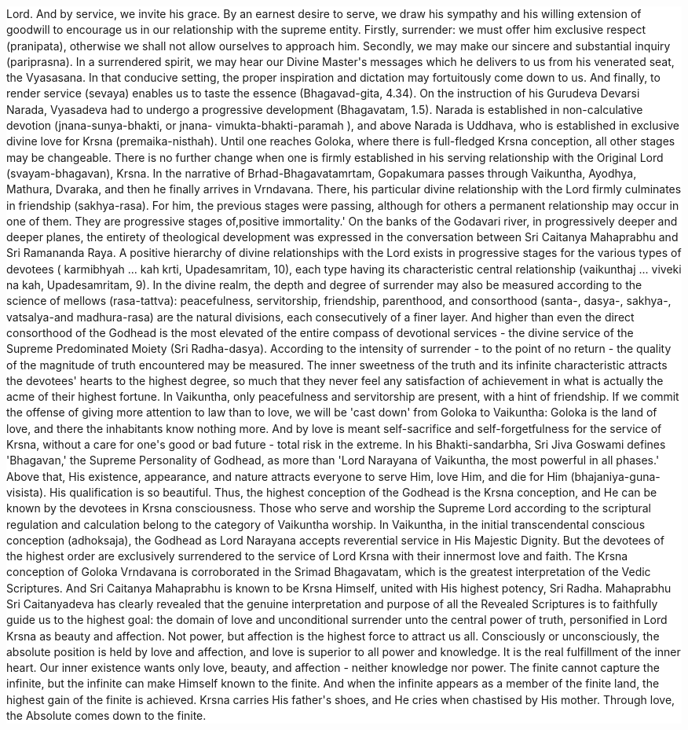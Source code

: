 Lord. And by service, we invite his grace. By an earnest desire to serve, we draw his sympathy and his willing extension of goodwill to encourage us in our relationship with the supreme entity. Firstly, surrender: we must offer him exclusive respect (pranipata), otherwise we shall not allow ourselves to approach him. Secondly, we may make our sincere and substantial inquiry (pariprasna). In a surrendered spirit, we may hear our Divine Master's messages which he delivers to us from his venerated seat, the Vyasasana. In that conducive setting, the proper inspiration and dictation may fortuitously come down to us. And finally, to render service (sevaya) enables us to taste the essence (Bhagavad-gita, 4.34). 
On the instruction of his Gurudeva Devarsi Narada, Vyasadeva had to undergo a progressive development (Bhagavatam, 1.5). Narada is established in non-calculative devotion (jnana-sunya-bhakti, or jnana- vimukta-bhakti-paramah ), and above Narada is Uddhava, who is established in exclusive divine love for Krsna (premaika-nisthah). Until one reaches Goloka, where there is full-fledged Krsna conception, all other stages may be changeable. There is no further change when one is firmly established in his serving relationship with the Original Lord (svayam-bhagavan), Krsna. In the narrative of Brhad-Bhagavatamrtam, Gopakumara passes through Vaikuntha, Ayodhya, Mathura, Dvaraka, and then he finally arrives in Vrndavana. There, his particular divine relationship with the Lord firmly culminates in friendship (sakhya-rasa). For him, the previous stages were passing, although for others a permanent relationship may occur in one of them. They are progressive stages of,positive immortality.' 
On the banks of the Godavari river, in progressively deeper and deeper planes, the entirety of theological development was expressed in the conversation between Sri Caitanya Mahaprabhu and Sri Ramananda Raya. A positive hierarchy of divine relationships with the Lord exists in progressive stages for the various types of devotees ( karmibhyah ... kah krti, Upadesamritam, 10), each type having its characteristic central relationship (vaikunthaj ... viveki na kah, Upadesamritam, 9). In the divine realm, the depth and degree of surrender may also be measured according to the science of mellows (rasa-tattva): peacefulness, 
servitorship, friendship, parenthood, and consorthood (santa-, dasya-, sakhya-, vatsalya-and madhura-rasa) are the natural divisions, each consecutively of a finer layer. And higher than even the direct consorthood of the Godhead is the most elevated of the entire compass of devotional services - the divine service of the Supreme Predominated Moiety (Sri Radha-dasya). 
According to the intensity of surrender - to the point of no return - the quality of the magnitude of truth encountered may be measured. The inner sweetness of the truth and its infinite characteristic attracts the devotees' hearts to the highest degree, so much that they never feel any satisfaction of achievement in what is actually the acme of their highest fortune. In Vaikuntha, only peacefulness and servitorship are present, with a hint of friendship. If we commit the offense of giving more attention to law than to love, we will be 'cast down' from Goloka to Vaikuntha: Goloka is the land of love, and there the inhabitants know nothing more. And by love is meant self-sacrifice and self-forgetfulness for the service of Krsna, without a care for one's good or bad future - total risk in the extreme. 
In his Bhakti-sandarbha, Sri Jiva Goswami defines 'Bhagavan,' the Supreme Personality of Godhead, as more than 'Lord Narayana of Vaikuntha, the most powerful in all phases.' Above that, His existence, appearance, and nature attracts everyone to serve Him, love Him, and die for Him (bhajaniya-guna-visista). His qualification is so beautiful. Thus, the highest conception of the Godhead is the Krsna conception, and He can be known by the devotees in Krsna consciousness. Those who serve and worship the Supreme Lord according to the scriptural regulation and calculation belong to the category of Vaikuntha worship. In Vaikuntha, in the initial transcendental conscious conception (adhoksaja), the Godhead as Lord Narayana accepts reverential service in His Majestic Dignity. But the devotees of the highest order are exclusively surrendered to the 
service of Lord Krsna with their innermost love and faith. 
The Krsna conception of Goloka Vrndavana is corroborated in the Srimad Bhagavatam, which is the greatest interpretation of the Vedic Scriptures. And Sri Caitanya Mahaprabhu is known to be Krsna Himself, 
united with His highest potency, Sri Radha. Mahaprabhu Sri Caitanyadeva has clearly revealed that the genuine interpretation and purpose of all the Revealed Scriptures is to faithfully guide us to the highest goal: the domain of love and unconditional surrender unto the central power of truth, personified in Lord Krsna as beauty and affection. Not power, but affection is the highest force to attract us all. Consciously or unconsciously, the absolute position is held by love and affection, and love is superior to all power and knowledge. It is the real fulfillment of the inner heart. Our inner existence wants only love, beauty, and affection - neither knowledge nor power. The finite cannot capture the infinite, but the infinite can make Himself known to the finite. And when the infinite appears as a member of the finite land, the highest gain of the finite is achieved. Krsna carries His father's shoes, and He cries when chastised by His mother. Through love, the Absolute comes down to the finite. 
